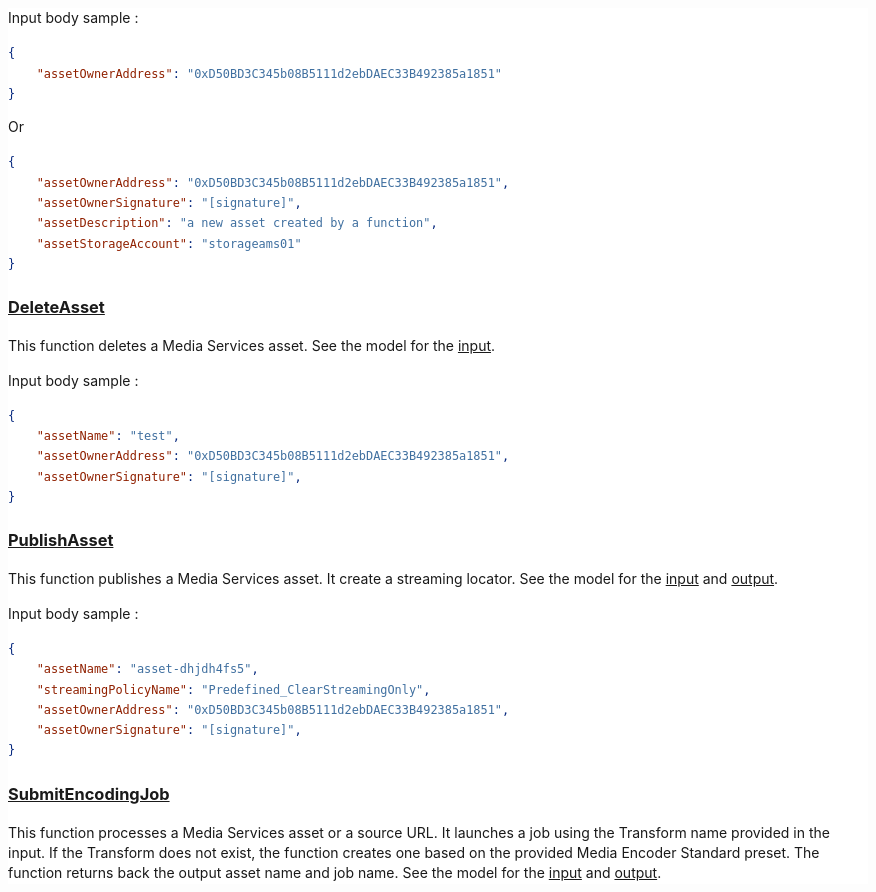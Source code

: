 Input body sample :

```json
{
    "assetOwnerAddress": "0xD50BD3C345b08B5111d2ebDAEC33B492385a1851"
}
 ```

Or

```json
{
    "assetOwnerAddress": "0xD50BD3C345b08B5111d2ebDAEC33B492385a1851",
    "assetOwnerSignature": "[signature]",
    "assetDescription": "a new asset created by a function",
    "assetStorageAccount": "storageams01"
}
 ```

### [DeleteAsset](DeleteAsset.cs)

This function deletes a Media Services asset.
See the model for the [input](DeleteAsset.cs#L19-L30).

Input body sample :

```json
{
    "assetName": "test",
    "assetOwnerAddress": "0xD50BD3C345b08B5111d2ebDAEC33B492385a1851",
    "assetOwnerSignature": "[signature]",
}
```

### [PublishAsset](PublishAsset.cs)

This function publishes a Media Services asset. It create a streaming locator.
See the model for the [input](PublishAsset.cs#L21-L85) and [output](PublishAsset.cs#L87-L103).

Input body sample :

```json
{
    "assetName": "asset-dhjdh4fs5",
    "streamingPolicyName": "Predefined_ClearStreamingOnly",
    "assetOwnerAddress": "0xD50BD3C345b08B5111d2ebDAEC33B492385a1851",
    "assetOwnerSignature": "[signature]",
}
```

### [SubmitEncodingJob](SubmitEncodingJob.cs)

This function processes a Media Services asset or a source URL. It launches a job using the Transform name provided in the input. If the Transform does not exist, the function creates one based on the provided Media Encoder Standard preset. The function returns back the output asset name and job name.
See the model for the [input](SubmitEncodingJob.cs#L20-L61) and [output](SubmitEncodingJob.cs#L63-L79).
